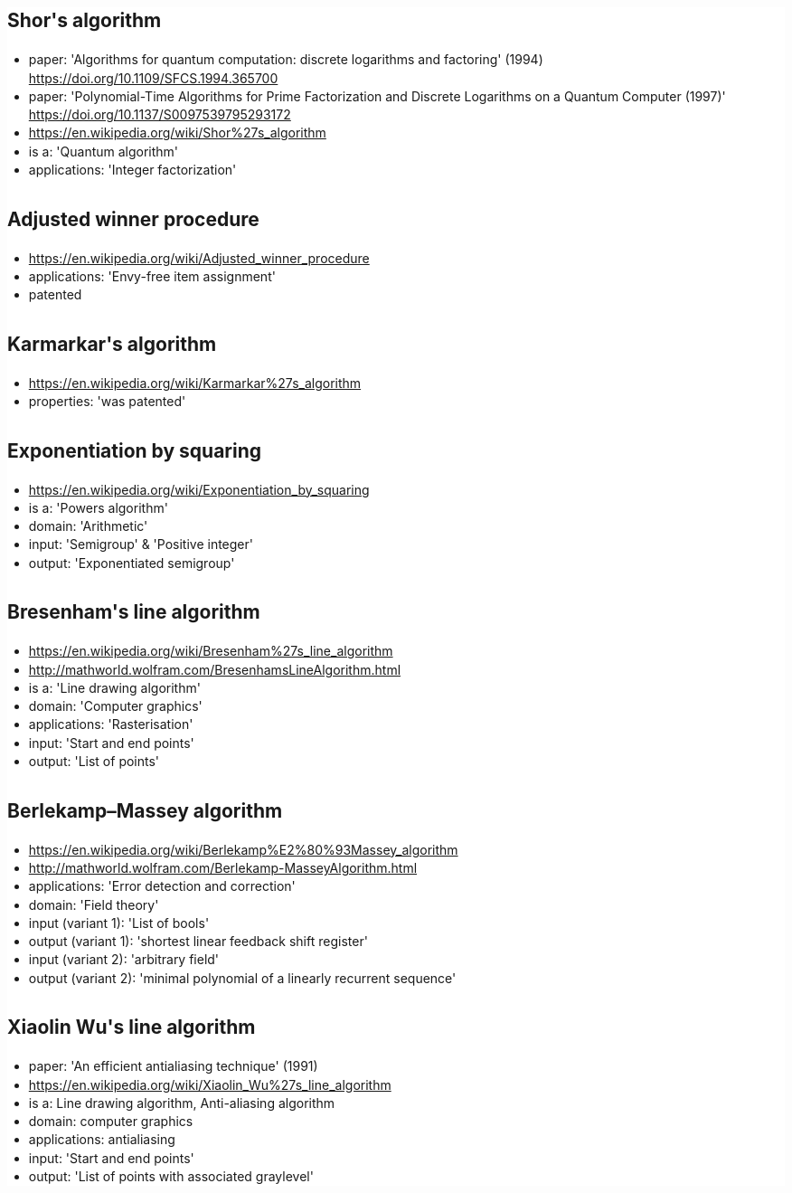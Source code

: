 ## Shor's algorithm
- paper: 'Algorithms for quantum computation: discrete logarithms and factoring' (1994) <https://doi.org/10.1109/SFCS.1994.365700>
- paper: 'Polynomial-Time Algorithms for Prime Factorization and Discrete Logarithms on a Quantum Computer (1997)' <https://doi.org/10.1137/S0097539795293172>
- https://en.wikipedia.org/wiki/Shor%27s_algorithm
- is a: 'Quantum algorithm'
- applications: 'Integer factorization'

## Adjusted winner procedure
- https://en.wikipedia.org/wiki/Adjusted_winner_procedure
- applications: 'Envy-free item assignment'
- patented

## Karmarkar's algorithm
- https://en.wikipedia.org/wiki/Karmarkar%27s_algorithm
- properties: 'was patented'

## Exponentiation by squaring
- https://en.wikipedia.org/wiki/Exponentiation_by_squaring
- is a: 'Powers algorithm'
- domain: 'Arithmetic'
- input: 'Semigroup' & 'Positive integer'
- output: 'Exponentiated semigroup'

## Bresenham's line algorithm
- https://en.wikipedia.org/wiki/Bresenham%27s_line_algorithm
- http://mathworld.wolfram.com/BresenhamsLineAlgorithm.html
- is a: 'Line drawing algorithm'
- domain: 'Computer graphics'
- applications: 'Rasterisation'
- input: 'Start and end points'
- output: 'List of points'

## Berlekamp–Massey algorithm
- https://en.wikipedia.org/wiki/Berlekamp%E2%80%93Massey_algorithm
- http://mathworld.wolfram.com/Berlekamp-MasseyAlgorithm.html
- applications: 'Error detection and correction'
- domain: 'Field theory'
- input (variant 1): 'List of bools'
- output (variant 1): 'shortest linear feedback shift register'
- input (variant 2): 'arbitrary field'
- output (variant 2): 'minimal polynomial of a linearly recurrent sequence'

## Xiaolin Wu's line algorithm
- paper: 'An efficient antialiasing technique' (1991)
- https://en.wikipedia.org/wiki/Xiaolin_Wu%27s_line_algorithm
- is a: Line drawing algorithm, Anti-aliasing algorithm
- domain: computer graphics
- applications: antialiasing
- input: 'Start and end points'
- output: 'List of points with associated graylevel'

